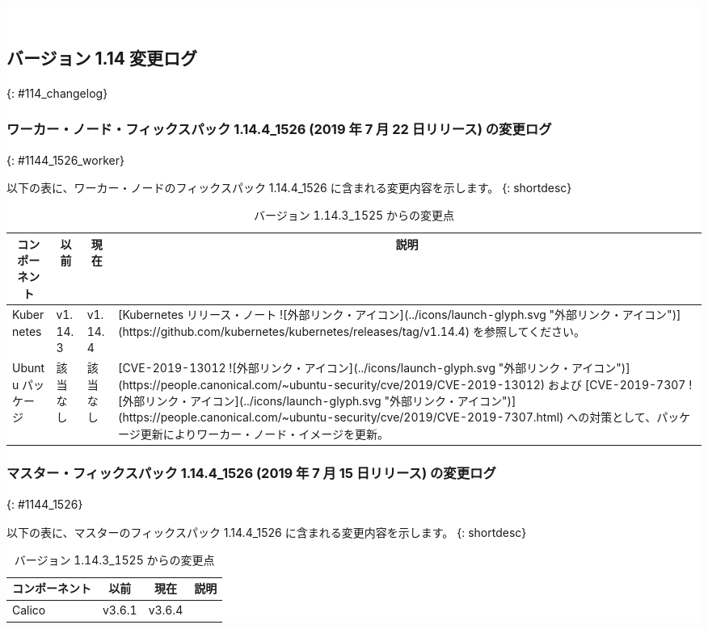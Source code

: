 </br>


## バージョン 1.14 変更ログ
{: #114_changelog}

### ワーカー・ノード・フィックスパック 1.14.4_1526 (2019 年 7 月 22 日リリース) の変更ログ
{: #1144_1526_worker}

以下の表に、ワーカー・ノードのフィックスパック 1.14.4_1526 に含まれる変更内容を示します。
{: shortdesc}

<table summary="バージョン 1.14.3_1525 からの変更点">
<caption>バージョン 1.14.3_1525 からの変更点</caption>
<thead>
<tr>
<th>コンポーネント</th>
<th>以前</th>
<th>現在</th>
<th>説明</th>
</tr>
</thead>
<tbody>
<tr>
<td>Kubernetes</td>
<td>v1.14.3</td>
<td>v1.14.4</td>
<td>[Kubernetes リリース・ノート ![外部リンク・アイコン](../icons/launch-glyph.svg "外部リンク・アイコン")](https://github.com/kubernetes/kubernetes/releases/tag/v1.14.4) を参照してください。</td>
</tr>
<tr>
<td>Ubuntu パッケージ</td>
<td>該当なし</td>
<td>該当なし</td>
<td>[CVE-2019-13012 ![外部リンク・アイコン](../icons/launch-glyph.svg "外部リンク・アイコン")](https://people.canonical.com/~ubuntu-security/cve/2019/CVE-2019-13012) および [CVE-2019-7307 ![外部リンク・アイコン](../icons/launch-glyph.svg "外部リンク・アイコン")](https://people.canonical.com/~ubuntu-security/cve/2019/CVE-2019-7307.html) への対策として、パッケージ更新によりワーカー・ノード・イメージを更新。</td>
</tr>
</tbody>
</table>


### マスター・フィックスパック 1.14.4_1526 (2019 年 7 月 15 日リリース) の変更ログ
{: #1144_1526}

以下の表に、マスターのフィックスパック 1.14.4_1526 に含まれる変更内容を示します。
{: shortdesc}

<table summary="バージョン 1.14.3_1525 からの変更点">
<caption>バージョン 1.14.3_1525 からの変更点</caption>
<thead>
<tr>
<th>コンポーネント</th>
<th>以前</th>
<th>現在</th>
<th>説明</th>
</tr>
</thead>
<tbody>
<tr>
<td>Calico</td>
<td>v3.6.1</td>
<td>v3.6.4</td>